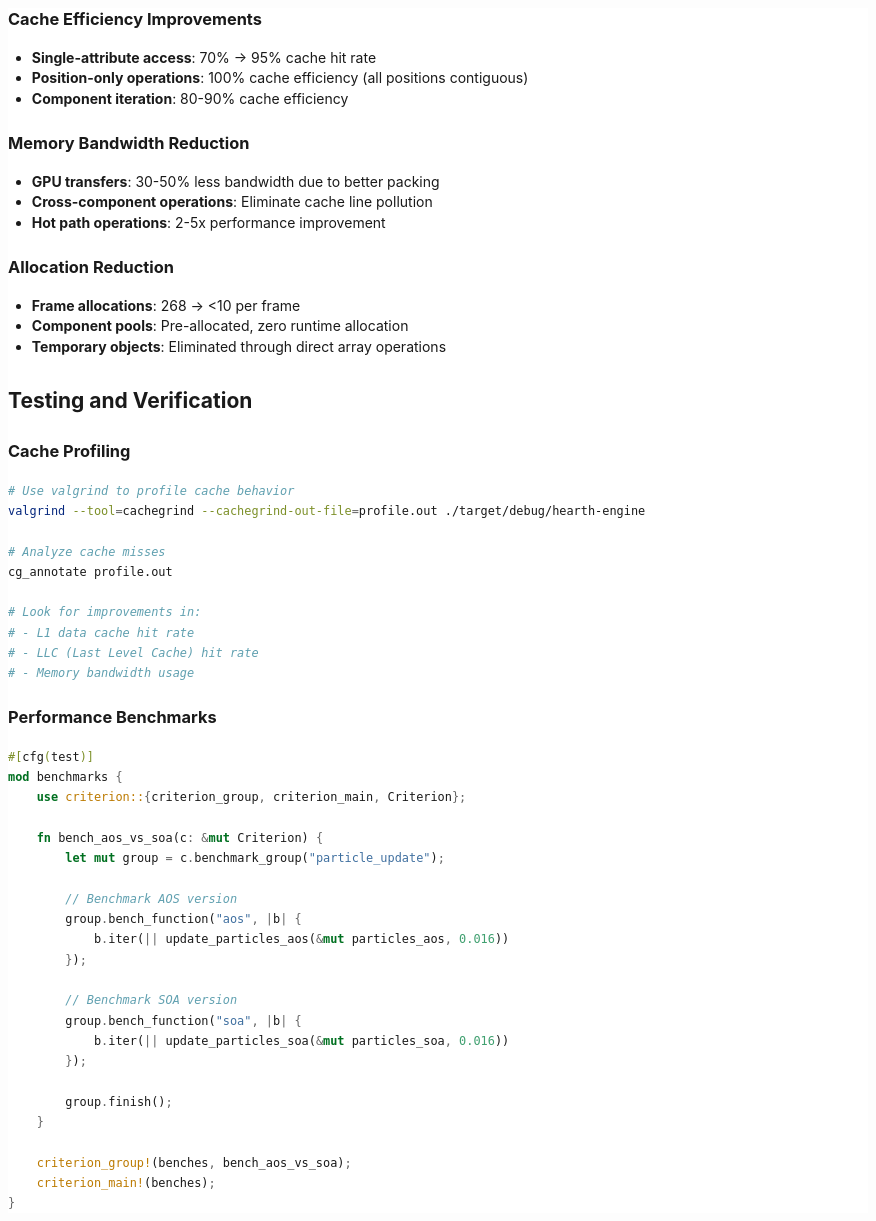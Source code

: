 ### Cache Efficiency Improvements
- **Single-attribute access**: 70% → 95% cache hit rate
- **Position-only operations**: 100% cache efficiency (all positions contiguous)
- **Component iteration**: 80-90% cache efficiency

### Memory Bandwidth Reduction
- **GPU transfers**: 30-50% less bandwidth due to better packing
- **Cross-component operations**: Eliminate cache line pollution
- **Hot path operations**: 2-5x performance improvement

### Allocation Reduction
- **Frame allocations**: 268 → <10 per frame
- **Component pools**: Pre-allocated, zero runtime allocation
- **Temporary objects**: Eliminated through direct array operations

## Testing and Verification

### Cache Profiling
```bash
# Use valgrind to profile cache behavior
valgrind --tool=cachegrind --cachegrind-out-file=profile.out ./target/debug/hearth-engine

# Analyze cache misses
cg_annotate profile.out

# Look for improvements in:
# - L1 data cache hit rate
# - LLC (Last Level Cache) hit rate
# - Memory bandwidth usage
```

### Performance Benchmarks
```rust
#[cfg(test)]
mod benchmarks {
    use criterion::{criterion_group, criterion_main, Criterion};
    
    fn bench_aos_vs_soa(c: &mut Criterion) {
        let mut group = c.benchmark_group("particle_update");
        
        // Benchmark AOS version
        group.bench_function("aos", |b| {
            b.iter(|| update_particles_aos(&mut particles_aos, 0.016))
        });
        
        // Benchmark SOA version
        group.bench_function("soa", |b| {
            b.iter(|| update_particles_soa(&mut particles_soa, 0.016))
        });
        
        group.finish();
    }
    
    criterion_group!(benches, bench_aos_vs_soa);
    criterion_main!(benches);
}
```
